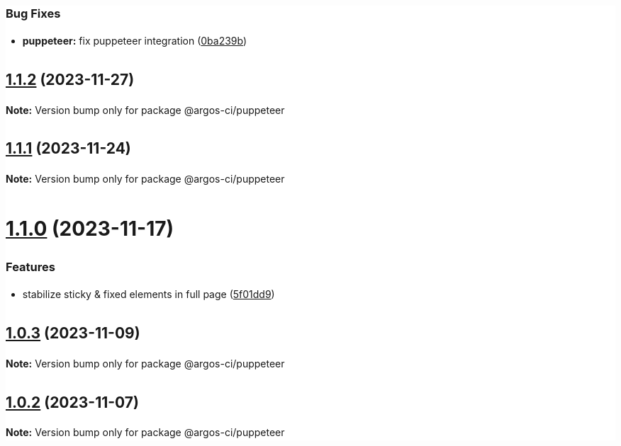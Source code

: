 
### Bug Fixes

* **puppeteer:** fix puppeteer integration ([0ba239b](https://github.com/argos-ci/argos-javascript/commit/0ba239b47a393be923f2f2c330d252b5569a05e9))





## [1.1.2](https://github.com/argos-ci/argos-javascript/compare/@argos-ci/puppeteer@1.1.1...@argos-ci/puppeteer@1.1.2) (2023-11-27)

**Note:** Version bump only for package @argos-ci/puppeteer





## [1.1.1](https://github.com/argos-ci/argos-javascript/compare/@argos-ci/puppeteer@1.1.0...@argos-ci/puppeteer@1.1.1) (2023-11-24)

**Note:** Version bump only for package @argos-ci/puppeteer





# [1.1.0](https://github.com/argos-ci/argos-javascript/compare/@argos-ci/puppeteer@1.0.3...@argos-ci/puppeteer@1.1.0) (2023-11-17)


### Features

* stabilize sticky & fixed elements in full page ([5f01dd9](https://github.com/argos-ci/argos-javascript/commit/5f01dd962a3a7a010eb2df8340d37e9d720c250b))





## [1.0.3](https://github.com/argos-ci/argos-javascript/compare/@argos-ci/puppeteer@1.0.2...@argos-ci/puppeteer@1.0.3) (2023-11-09)

**Note:** Version bump only for package @argos-ci/puppeteer





## [1.0.2](https://github.com/argos-ci/argos-javascript/compare/@argos-ci/puppeteer@1.0.1...@argos-ci/puppeteer@1.0.2) (2023-11-07)

**Note:** Version bump only for package @argos-ci/puppeteer
